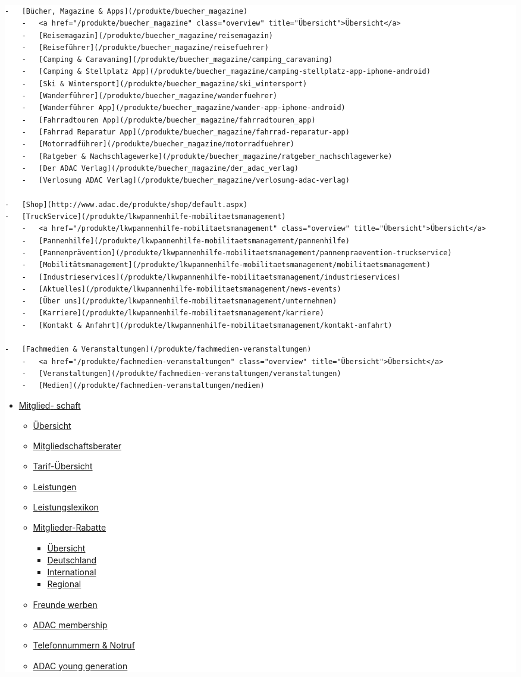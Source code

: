     -   [Bücher, Magazine & Apps](/produkte/buecher_magazine)
        -   <a href="/produkte/buecher_magazine" class="overview" title="Übersicht">Übersicht</a>
        -   [Reisemagazin](/produkte/buecher_magazine/reisemagazin)
        -   [Reiseführer](/produkte/buecher_magazine/reisefuehrer)
        -   [Camping & Caravaning](/produkte/buecher_magazine/camping_caravaning)
        -   [Camping & Stellplatz App](/produkte/buecher_magazine/camping-stellplatz-app-iphone-android)
        -   [Ski & Wintersport](/produkte/buecher_magazine/ski_wintersport)
        -   [Wanderführer](/produkte/buecher_magazine/wanderfuehrer)
        -   [Wanderführer App](/produkte/buecher_magazine/wander-app-iphone-android)
        -   [Fahrradtouren App](/produkte/buecher_magazine/fahrradtouren_app)
        -   [Fahrrad Reparatur App](/produkte/buecher_magazine/fahrrad-reparatur-app)
        -   [Motorradführer](/produkte/buecher_magazine/motorradfuehrer)
        -   [Ratgeber & Nachschlagewerke](/produkte/buecher_magazine/ratgeber_nachschlagewerke)
        -   [Der ADAC Verlag](/produkte/buecher_magazine/der_adac_verlag)
        -   [Verlosung ADAC Verlag](/produkte/buecher_magazine/verlosung-adac-verlag)

    -   [Shop](http://www.adac.de/produkte/shop/default.aspx)
    -   [TruckService](/produkte/lkwpannenhilfe-mobilitaetsmanagement)
        -   <a href="/produkte/lkwpannenhilfe-mobilitaetsmanagement" class="overview" title="Übersicht">Übersicht</a>
        -   [Pannenhilfe](/produkte/lkwpannenhilfe-mobilitaetsmanagement/pannenhilfe)
        -   [Pannenprävention](/produkte/lkwpannenhilfe-mobilitaetsmanagement/pannenpraevention-truckservice)
        -   [Mobilitätsmanagement](/produkte/lkwpannenhilfe-mobilitaetsmanagement/mobilitaetsmanagement)
        -   [Industrieservices](/produkte/lkwpannenhilfe-mobilitaetsmanagement/industrieservices)
        -   [Aktuelles](/produkte/lkwpannenhilfe-mobilitaetsmanagement/news-events)
        -   [Über uns](/produkte/lkwpannenhilfe-mobilitaetsmanagement/unternehmen)
        -   [Karriere](/produkte/lkwpannenhilfe-mobilitaetsmanagement/karriere)
        -   [Kontakt & Anfahrt](/produkte/lkwpannenhilfe-mobilitaetsmanagement/kontakt-anfahrt)

    -   [Fachmedien & Veranstaltungen](/produkte/fachmedien-veranstaltungen)
        -   <a href="/produkte/fachmedien-veranstaltungen" class="overview" title="Übersicht">Übersicht</a>
        -   [Veranstaltungen](/produkte/fachmedien-veranstaltungen/veranstaltungen)
        -   [Medien](/produkte/fachmedien-veranstaltungen/medien)

-   [Mitglied<span class="bindestrich">-</span>
    schaft](/mitgliedschaft "Mitgliedschaft & Vorteile")
    -   <a href="/mitgliedschaft" class="overview" title="Übersicht">Übersicht</a>
    -   [Mitgliedschaftsberater](/mitgliedschaft/mitgliedschaftsberater)
    -   [Tarif-Übersicht](/mitgliedschaft/tarife)
    -   [Leistungen](/mitgliedschaft/leistungen)
    -   [Leistungslexikon](/mitgliedschaft/leistungslexikon)
    -   [Mitglieder-Rabatte](/mitgliedschaft/mitglieder-vorteilsprogramm/deutschland/default.aspx)
        -   <a href="/mitgliedschaft/mitglieder-vorteilsprogramm" class="overview" title="Übersicht">Übersicht</a>
        -   [Deutschland](/mitgliedschaft/mitglieder-vorteilsprogramm/deutschland)
        -   [International](/mitgliedschaft/mitglieder-vorteilsprogramm/international)
        -   [Regional](/mitgliedschaft/mitglieder-vorteilsprogramm/regional)

    -   [Freunde werben](/mitgliedschaft/freunde-werben)
    -   [ADAC membership](/mitgliedschaft/adac_membership)
    -   [Telefonnummern & Notruf](/mitgliedschaft/telefonnummern_notruf)
    -   [ADAC young generation](/mitgliedschaft/jungesportal/default.aspx?ComponentId=7607)
